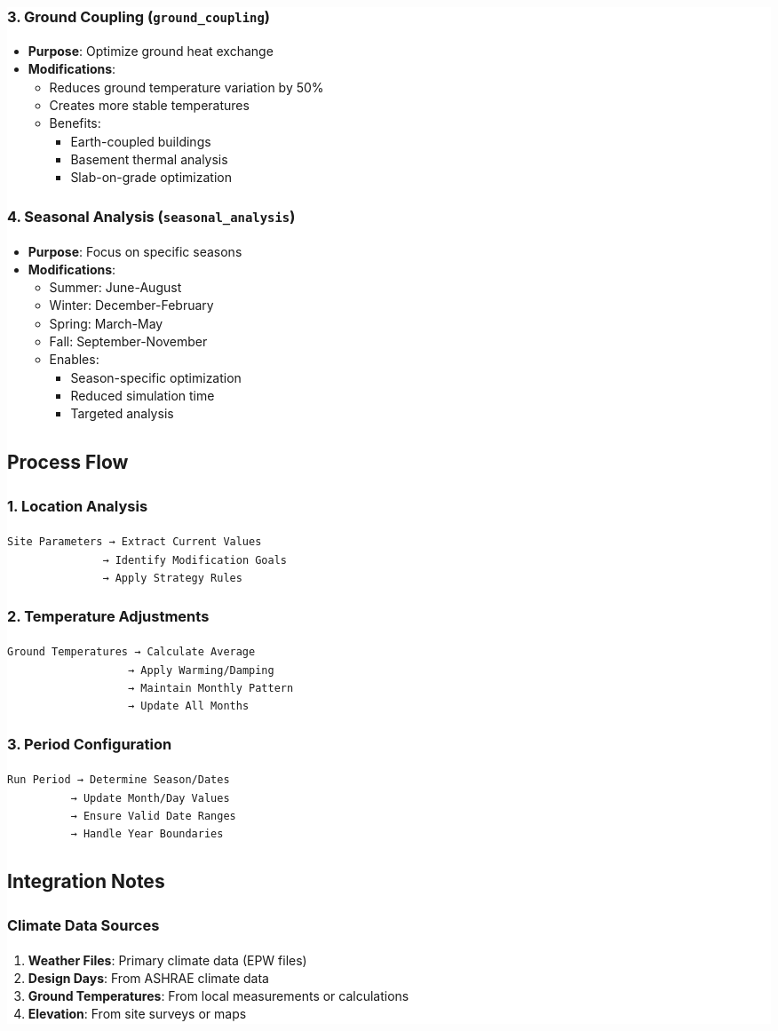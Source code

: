 ### 3. Ground Coupling (`ground_coupling`)
- **Purpose**: Optimize ground heat exchange
- **Modifications**:
  - Reduces ground temperature variation by 50%
  - Creates more stable temperatures
  - Benefits:
    - Earth-coupled buildings
    - Basement thermal analysis
    - Slab-on-grade optimization

### 4. Seasonal Analysis (`seasonal_analysis`)
- **Purpose**: Focus on specific seasons
- **Modifications**:
  - Summer: June-August
  - Winter: December-February
  - Spring: March-May
  - Fall: September-November
  - Enables:
    - Season-specific optimization
    - Reduced simulation time
    - Targeted analysis

## Process Flow

### 1. Location Analysis
```
Site Parameters → Extract Current Values
               → Identify Modification Goals
               → Apply Strategy Rules
```

### 2. Temperature Adjustments
```
Ground Temperatures → Calculate Average
                   → Apply Warming/Damping
                   → Maintain Monthly Pattern
                   → Update All Months
```

### 3. Period Configuration
```
Run Period → Determine Season/Dates
          → Update Month/Day Values
          → Ensure Valid Date Ranges
          → Handle Year Boundaries
```

## Integration Notes

### Climate Data Sources
1. **Weather Files**: Primary climate data (EPW files)
2. **Design Days**: From ASHRAE climate data
3. **Ground Temperatures**: From local measurements or calculations
4. **Elevation**: From site surveys or maps
